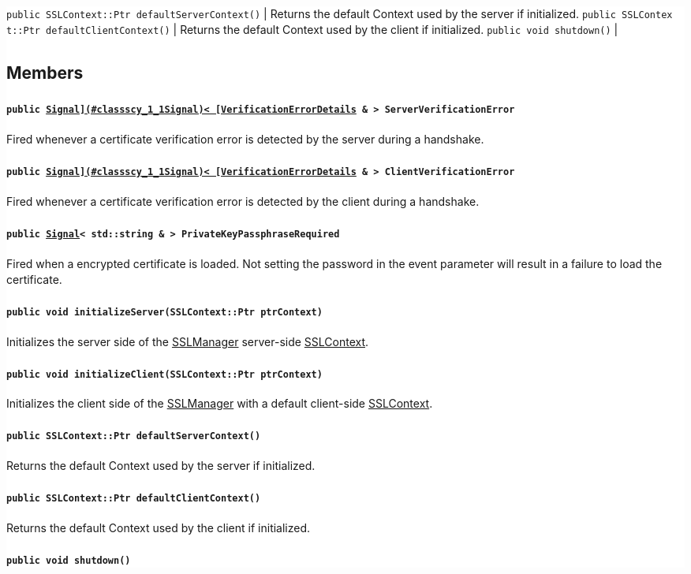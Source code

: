 `public SSLContext::Ptr defaultServerContext()` | Returns the default Context used by the server if initialized.
`public SSLContext::Ptr defaultClientContext()` | Returns the default Context used by the client if initialized.
`public void shutdown()` | 

## Members

#### `public `[`Signal](#classscy_1_1Signal)< [VerificationErrorDetails`](#classscy_1_1net_1_1VerificationErrorDetails)` & > ServerVerificationError` 

Fired whenever a certificate verification error is detected by the server during a handshake.



#### `public `[`Signal](#classscy_1_1Signal)< [VerificationErrorDetails`](#classscy_1_1net_1_1VerificationErrorDetails)` & > ClientVerificationError` 

Fired whenever a certificate verification error is detected by the client during a handshake.



#### `public `[`Signal`](#classscy_1_1Signal)`< std::string & > PrivateKeyPassphraseRequired` 



Fired when a encrypted certificate is loaded. Not setting the password in the event parameter will result in a failure to load the certificate.

#### `public void initializeServer(SSLContext::Ptr ptrContext)` 

Initializes the server side of the [SSLManager](#classscy_1_1net_1_1SSLManager) server-side [SSLContext](#classscy_1_1net_1_1SSLContext).



#### `public void initializeClient(SSLContext::Ptr ptrContext)` 

Initializes the client side of the [SSLManager](#classscy_1_1net_1_1SSLManager) with a default client-side [SSLContext](#classscy_1_1net_1_1SSLContext).



#### `public SSLContext::Ptr defaultServerContext()` 

Returns the default Context used by the server if initialized.



#### `public SSLContext::Ptr defaultClientContext()` 

Returns the default Context used by the client if initialized.



#### `public void shutdown()` 
